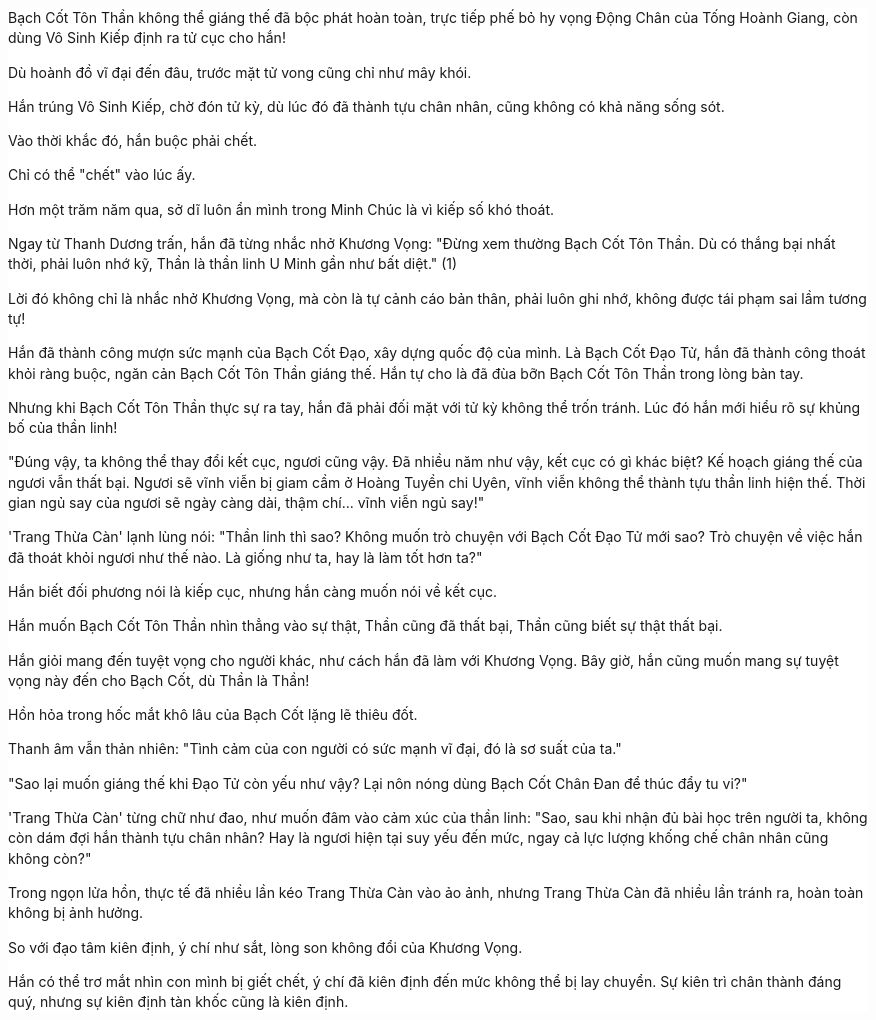 Bạch Cốt Tôn Thần không thể giáng thế đã bộc phát hoàn toàn, trực tiếp phế bỏ hy vọng Động Chân của Tống Hoành Giang, còn dùng Vô Sinh Kiếp định ra tử cục cho hắn!

Dù hoành đồ vĩ đại đến đâu, trước mặt tử vong cũng chỉ như mây khói.

Hắn trúng Vô Sinh Kiếp, chờ đón tử kỳ, dù lúc đó đã thành tựu chân nhân, cũng không có khả năng sống sót.

Vào thời khắc đó, hắn buộc phải chết.

Chỉ có thể "chết" vào lúc ấy.

Hơn một trăm năm qua, sở dĩ luôn ẩn mình trong Minh Chúc là vì kiếp số khó thoát.

Ngay từ Thanh Dương trấn, hắn đã từng nhắc nhở Khương Vọng: "Đừng xem thường Bạch Cốt Tôn Thần. Dù có thắng bại nhất thời, phải luôn nhớ kỹ, Thần là thần linh U Minh gần như bất diệt." (1)

Lời đó không chỉ là nhắc nhở Khương Vọng, mà còn là tự cảnh cáo bản thân, phải luôn ghi nhớ, không được tái phạm sai lầm tương tự!

Hắn đã thành công mượn sức mạnh của Bạch Cốt Đạo, xây dựng quốc độ của mình. Là Bạch Cốt Đạo Tử, hắn đã thành công thoát khỏi ràng buộc, ngăn cản Bạch Cốt Tôn Thần giáng thế. Hắn tự cho là đã đùa bỡn Bạch Cốt Tôn Thần trong lòng bàn tay.

Nhưng khi Bạch Cốt Tôn Thần thực sự ra tay, hắn đã phải đối mặt với tử kỳ không thể trốn tránh. Lúc đó hắn mới hiểu rõ sự khủng bố của thần linh!

"Đúng vậy, ta không thể thay đổi kết cục, ngươi cũng vậy. Đã nhiều năm như vậy, kết cục có gì khác biệt? Kế hoạch giáng thế của ngươi vẫn thất bại. Ngươi sẽ vĩnh viễn bị giam cầm ở Hoàng Tuyền chi Uyên, vĩnh viễn không thể thành tựu thần linh hiện thế. Thời gian ngủ say của ngươi sẽ ngày càng dài, thậm chí... vĩnh viễn ngủ say!"

'Trang Thừa Càn' lạnh lùng nói: "Thần linh thì sao? Không muốn trò chuyện với Bạch Cốt Đạo Tử mới sao? Trò chuyện về việc hắn đã thoát khỏi ngươi như thế nào. Là giống như ta, hay là làm tốt hơn ta?"

Hắn biết đối phương nói là kiếp cục, nhưng hắn càng muốn nói về kết cục.

Hắn muốn Bạch Cốt Tôn Thần nhìn thẳng vào sự thật, Thần cũng đã thất bại, Thần cũng biết sự thật thất bại.

Hắn giỏi mang đến tuyệt vọng cho người khác, như cách hắn đã làm với Khương Vọng. Bây giờ, hắn cũng muốn mang sự tuyệt vọng này đến cho Bạch Cốt, dù Thần là Thần!

Hồn hỏa trong hốc mắt khô lâu của Bạch Cốt lặng lẽ thiêu đốt.

Thanh âm vẫn thản nhiên: "Tình cảm của con người có sức mạnh vĩ đại, đó là sơ suất của ta."

"Sao lại muốn giáng thế khi Đạo Tử còn yếu như vậy? Lại nôn nóng dùng Bạch Cốt Chân Đan để thúc đẩy tu vi?"

'Trang Thừa Càn' từng chữ như đao, như muốn đâm vào cảm xúc của thần linh: "Sao, sau khi nhận đủ bài học trên người ta, không còn dám đợi hắn thành tựu chân nhân? Hay là ngươi hiện tại suy yếu đến mức, ngay cả lực lượng khống chế chân nhân cũng không còn?"

Trong ngọn lửa hồn, thực tế đã nhiều lần kéo Trang Thừa Càn vào ảo ảnh, nhưng Trang Thừa Càn đã nhiều lần tránh ra, hoàn toàn không bị ảnh hưởng.

So với đạo tâm kiên định, ý chí như sắt, lòng son không đổi của Khương Vọng.

Hắn có thể trơ mắt nhìn con mình bị giết chết, ý chí đã kiên định đến mức không thể bị lay chuyển. Sự kiên trì chân thành đáng quý, nhưng sự kiên định tàn khốc cũng là kiên định.
